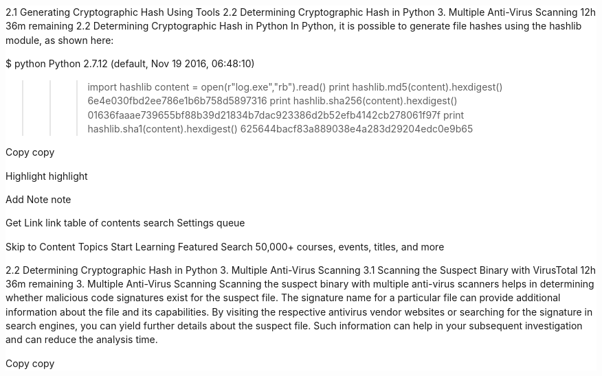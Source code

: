 
2.1 Generating Cryptographic Hash Using Tools
2.2 Determining Cryptographic Hash in Python
3. Multiple Anti-Virus Scanning
12h 36m remaining
2.2 Determining Cryptographic Hash in Python
In Python, it is possible to generate file hashes using the hashlib module, as shown here:

$ python
Python 2.7.12 (default, Nov 19 2016, 06:48:10)
>>> import hashlib
>>> content = open(r"log.exe","rb").read()
>>> print hashlib.md5(content).hexdigest()
6e4e030fbd2ee786e1b6b758d5897316
>>> print hashlib.sha256(content).hexdigest()
01636faaae739655bf88b39d21834b7dac923386d2b52efb4142cb278061f97f
>>> print hashlib.sha1(content).hexdigest()
625644bacf83a889038e4a283d29204edc0e9b65

Copy
copy

Highlight
highlight

Add Note
note

Get Link
link
table of contents
search
Settings
queue

Skip to Content
Topics
Start Learning
Featured
Search 50,000+ courses, events, titles, and more


2.2 Determining Cryptographic Hash in Python
3. Multiple Anti-Virus Scanning
3.1 Scanning the Suspect Binary with VirusTotal
12h 36m remaining
3. Multiple Anti-Virus Scanning
Scanning the suspect binary with multiple anti-virus scanners helps in determining whether malicious code signatures exist for the suspect file. The signature name for a particular file can provide additional information about the file and its capabilities. By visiting the respective antivirus vendor websites or searching for the signature in search engines, you can yield further details about the suspect file. Such information can help in your subsequent investigation and can reduce the analysis time.


Copy
copy
